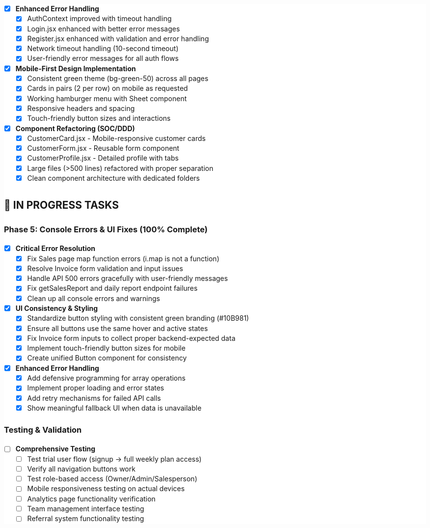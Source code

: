 - [x] **Enhanced Error Handling**
  - [x] AuthContext improved with timeout handling
  - [x] Login.jsx enhanced with better error messages
  - [x] Register.jsx enhanced with validation and error handling
  - [x] Network timeout handling (10-second timeout)
  - [x] User-friendly error messages for all auth flows

- [x] **Mobile-First Design Implementation**
  - [x] Consistent green theme (bg-green-50) across all pages
  - [x] Cards in pairs (2 per row) on mobile as requested
  - [x] Working hamburger menu with Sheet component
  - [x] Responsive headers and spacing
  - [x] Touch-friendly button sizes and interactions

- [x] **Component Refactoring (SOC/DDD)**
  - [x] CustomerCard.jsx - Mobile-responsive customer cards
  - [x] CustomerForm.jsx - Reusable form component
  - [x] CustomerProfile.jsx - Detailed profile with tabs
  - [x] Large files (>500 lines) refactored with proper separation
  - [x] Clean component architecture with dedicated folders

## 🔄 IN PROGRESS TASKS

### **Phase 5: Console Errors & UI Fixes (100% Complete)**
- [x] **Critical Error Resolution**
  - [x] Fix Sales page map function errors (i.map is not a function)
  - [x] Resolve Invoice form validation and input issues
  - [x] Handle API 500 errors gracefully with user-friendly messages
  - [x] Fix getSalesReport and daily report endpoint failures
  - [x] Clean up all console errors and warnings

- [x] **UI Consistency & Styling**
  - [x] Standardize button styling with consistent green branding (#10B981)
  - [x] Ensure all buttons use the same hover and active states
  - [x] Fix Invoice form inputs to collect proper backend-expected data
  - [x] Implement touch-friendly button sizes for mobile
  - [x] Create unified Button component for consistency

- [x] **Enhanced Error Handling**
  - [x] Add defensive programming for array operations
  - [x] Implement proper loading and error states
  - [x] Add retry mechanisms for failed API calls
  - [x] Show meaningful fallback UI when data is unavailable

### **Testing & Validation**
- [ ] **Comprehensive Testing**
  - [ ] Test trial user flow (signup → full weekly plan access)
  - [ ] Verify all navigation buttons work
  - [ ] Test role-based access (Owner/Admin/Salesperson)
  - [ ] Mobile responsiveness testing on actual devices
  - [ ] Analytics page functionality verification
  - [ ] Team management interface testing
  - [ ] Referral system functionality testing
